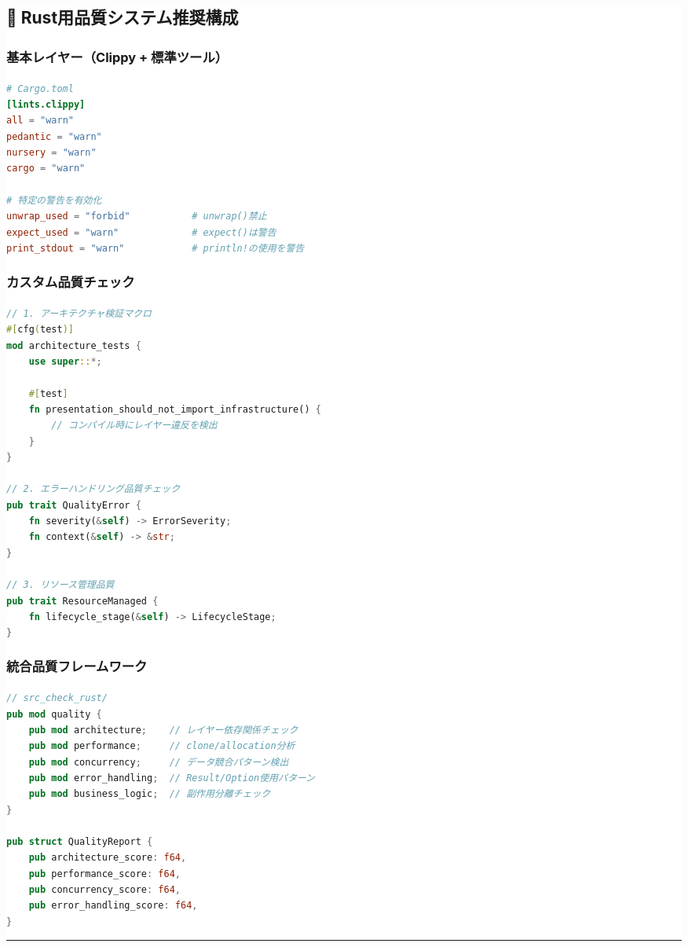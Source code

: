 
## 🎯 Rust用品質システム推奨構成

### 基本レイヤー（Clippy + 標準ツール）
```toml
# Cargo.toml
[lints.clippy]
all = "warn"
pedantic = "warn"
nursery = "warn"
cargo = "warn"

# 特定の警告を有効化
unwrap_used = "forbid"           # unwrap()禁止
expect_used = "warn"             # expect()は警告
print_stdout = "warn"            # println!の使用を警告
```

### カスタム品質チェック
```rust
// 1. アーキテクチャ検証マクロ
#[cfg(test)]
mod architecture_tests {
    use super::*;
    
    #[test]
    fn presentation_should_not_import_infrastructure() {
        // コンパイル時にレイヤー違反を検出
    }
}

// 2. エラーハンドリング品質チェック
pub trait QualityError {
    fn severity(&self) -> ErrorSeverity;
    fn context(&self) -> &str;
}

// 3. リソース管理品質
pub trait ResourceManaged {
    fn lifecycle_stage(&self) -> LifecycleStage;
}
```

### 統合品質フレームワーク
```rust
// src_check_rust/
pub mod quality {
    pub mod architecture;    // レイヤー依存関係チェック
    pub mod performance;     // clone/allocation分析
    pub mod concurrency;     // データ競合パターン検出
    pub mod error_handling;  // Result/Option使用パターン
    pub mod business_logic;  // 副作用分離チェック
}

pub struct QualityReport {
    pub architecture_score: f64,
    pub performance_score: f64,
    pub concurrency_score: f64,
    pub error_handling_score: f64,
}
```

---
